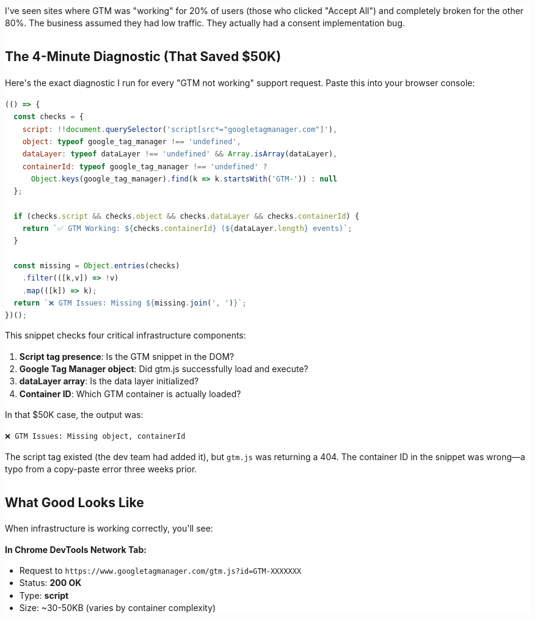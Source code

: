 I've seen sites where GTM was "working" for 20% of users (those who clicked "Accept All") and completely broken for the other 80%. The business assumed they had low traffic. They actually had a consent implementation bug.

## The 4-Minute Diagnostic (That Saved $50K)

Here's the exact diagnostic I run for every "GTM not working" support request. Paste this into your browser console:

```javascript
(() => {
  const checks = {
    script: !!document.querySelector('script[src*="googletagmanager.com"]'),
    object: typeof google_tag_manager !== 'undefined',
    dataLayer: typeof dataLayer !== 'undefined' && Array.isArray(dataLayer),
    containerId: typeof google_tag_manager !== 'undefined' ?
      Object.keys(google_tag_manager).find(k => k.startsWith('GTM-')) : null
  };

  if (checks.script && checks.object && checks.dataLayer && checks.containerId) {
    return `✅ GTM Working: ${checks.containerId} (${dataLayer.length} events)`;
  }

  const missing = Object.entries(checks)
    .filter(([k,v]) => !v)
    .map(([k]) => k);
  return `❌ GTM Issues: Missing ${missing.join(', ')}`;
})();
```

This snippet checks four critical infrastructure components:

1. **Script tag presence**: Is the GTM snippet in the DOM?
2. **Google Tag Manager object**: Did gtm.js successfully load and execute?
3. **dataLayer array**: Is the data layer initialized?
4. **Container ID**: Which GTM container is actually loaded?

In that $50K case, the output was:

```
❌ GTM Issues: Missing object, containerId
```

The script tag existed (the dev team had added it), but `gtm.js` was returning a 404. The container ID in the snippet was wrong—a typo from a copy-paste error three weeks prior.

## What Good Looks Like

When infrastructure is working correctly, you'll see:

**In Chrome DevTools Network Tab:**
- Request to `https://www.googletagmanager.com/gtm.js?id=GTM-XXXXXXX`
- Status: **200 OK**
- Type: **script**
- Size: ~30-50KB (varies by container complexity)
